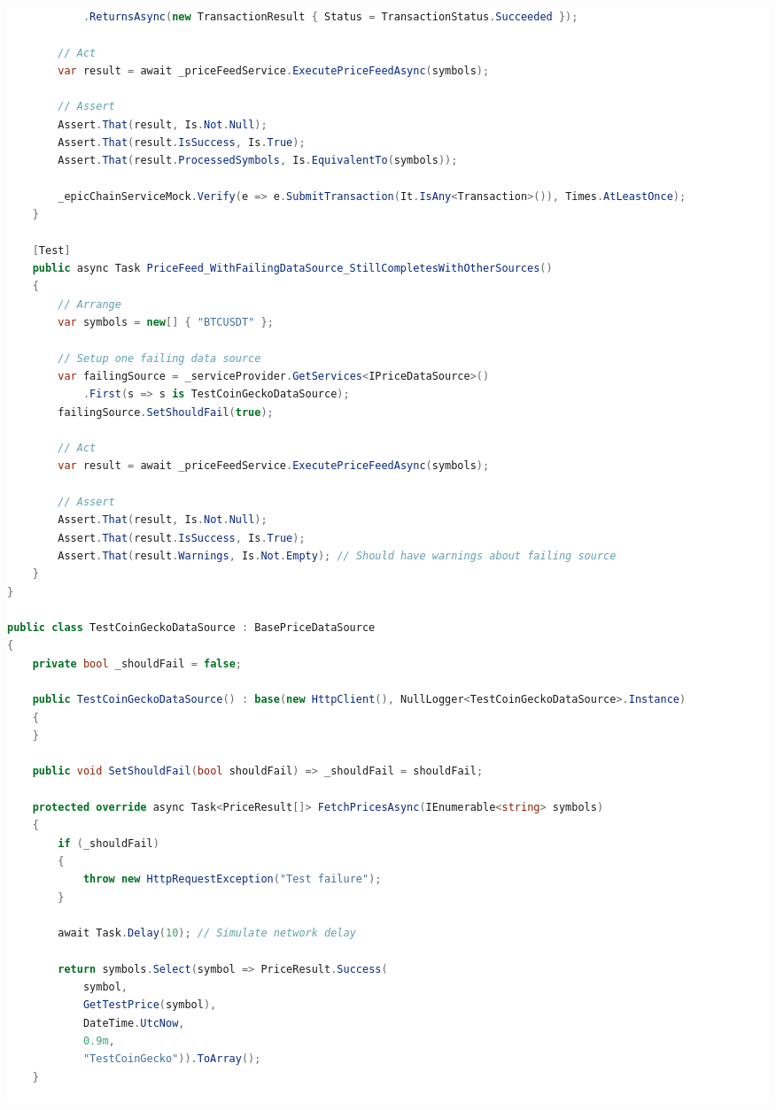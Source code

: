 ```csharp
            .ReturnsAsync(new TransactionResult { Status = TransactionStatus.Succeeded });
        
        // Act
        var result = await _priceFeedService.ExecutePriceFeedAsync(symbols);
        
        // Assert
        Assert.That(result, Is.Not.Null);
        Assert.That(result.IsSuccess, Is.True);
        Assert.That(result.ProcessedSymbols, Is.EquivalentTo(symbols));
        
        _epicChainServiceMock.Verify(e => e.SubmitTransaction(It.IsAny<Transaction>()), Times.AtLeastOnce);
    }
    
    [Test]
    public async Task PriceFeed_WithFailingDataSource_StillCompletesWithOtherSources()
    {
        // Arrange
        var symbols = new[] { "BTCUSDT" };
        
        // Setup one failing data source
        var failingSource = _serviceProvider.GetServices<IPriceDataSource>()
            .First(s => s is TestCoinGeckoDataSource);
        failingSource.SetShouldFail(true);
        
        // Act
        var result = await _priceFeedService.ExecutePriceFeedAsync(symbols);
        
        // Assert
        Assert.That(result, Is.Not.Null);
        Assert.That(result.IsSuccess, Is.True);
        Assert.That(result.Warnings, Is.Not.Empty); // Should have warnings about failing source
    }
}

public class TestCoinGeckoDataSource : BasePriceDataSource
{
    private bool _shouldFail = false;
    
    public TestCoinGeckoDataSource() : base(new HttpClient(), NullLogger<TestCoinGeckoDataSource>.Instance)
    {
    }
    
    public void SetShouldFail(bool shouldFail) => _shouldFail = shouldFail;
    
    protected override async Task<PriceResult[]> FetchPricesAsync(IEnumerable<string> symbols)
    {
        if (_shouldFail)
        {
            throw new HttpRequestException("Test failure");
        }
        
        await Task.Delay(10); // Simulate network delay
        
        return symbols.Select(symbol => PriceResult.Success(
            symbol, 
            GetTestPrice(symbol),
            DateTime.UtcNow,
            0.9m,
            "TestCoinGecko")).ToArray();
    }
    
```